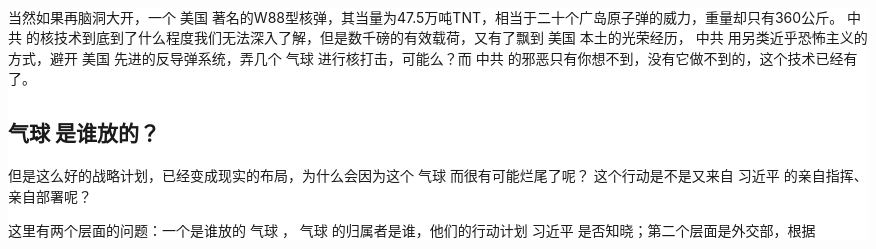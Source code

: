  </p>
 <p>
  当然如果再脑洞大开，一个
  <ok href="/term/1045">
   美国
  </ok>
  著名的W88型核弹，其当量为47.5万吨TNT，相当于二十个广岛原子弹的威力，重量却只有360公斤。
  <ok href="/term/1059">
   中共
  </ok>
  的核技术到底到了什么程度我们无法深入了解，但是数千磅的有效载荷，又有了飘到
  <ok href="/term/1045">
   美国
  </ok>
  本土的光荣经历，
  <ok href="/term/1059">
   中共
  </ok>
  用另类近乎恐怖主义的方式，避开
  <ok href="/term/1045">
   美国
  </ok>
  先进的反导弹系统，弄几个
  <ok href="/term/12797">
   气球
  </ok>
  进行核打击，可能么？而
  <ok href="/term/1059">
   中共
  </ok>
  的邪恶只有你想不到，没有它做不到的，这个技术已经有了。
 </p>
 <h2>
  <ok href="/term/12797">
   气球
  </ok>
  是谁放的？
 </h2>
 <p>
  但是这么好的战略计划，已经变成现实的布局，为什么会因为这个
  <ok href="/term/12797">
   气球
  </ok>
  而很有可能烂尾了呢？ 这个行动是不是又来自
  <ok href="/term/1063">
   习近平
  </ok>
  的亲自指挥、亲自部署呢？
 </p>
 <p>
  这里有两个层面的问题：一个是谁放的
  <ok href="/term/12797">
   气球
  </ok>
  ，
  <ok href="/term/12797">
   气球
  </ok>
  的归属者是谁，他们的行动计划
  <ok href="/term/1063">
   习近平
  </ok>
  是否知晓；第二个层面是外交部，根据
  <ok href="/term/1059">